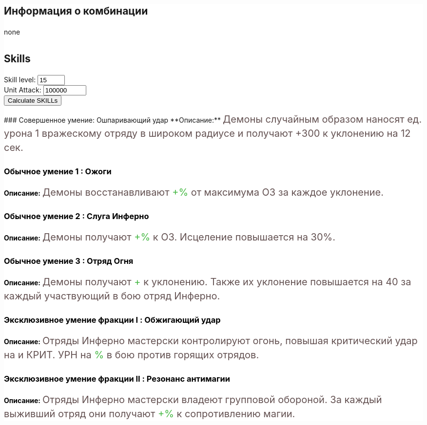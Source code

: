 ## Информация о комбинации

  none

## Skills
 <form id="form">
  <label>Skill level: <input type="number" id="level" name="level" placeholder="Skill level" min="1" max="19" value="15"/><br/></label>
  <label>Unit Attack: <input type="number" id="atk" name="atk" placeholder="Attack" min="1" max="999999" value="100000"/><br/></label>
  <label style="display:none;">Unit level: <input type="number" id="unitlevel" name="unitlevel" placeholder="Unit Level" min="1" max="120" value="100"/><br/></label>
  <button type="submit">Calculate SKILLs</button>
  <p id="log"></p>
  </form>
### Совершенное умение: Ошпаривающий удар
 **Описание:** <span style="color: #645252;font-size:20px">Демоны случайным образом наносят </span><span style="color: black"><span style="color: #48b946;font-size:20px"><span id="str1"></span></span><span style="color: black"><span style="color: #645252;font-size:20px"> ед. урона 1 вражескому отряду в широком радиусе и получают +300 к уклонению на 12 сек.</span><span style="color: black">

### Обычное умение 1 : Ожоги
 **Описание:** <span style="color: #645252;font-size:20px">Демоны восстанавливают <span style="color: #48b946;font-size:20px">+<span id="str2"></span>%</span><span style="color: black"><span style="color: #645252;font-size:20px"> от максимума ОЗ за каждое уклонение.</span><span style="color: black">

### Обычное умение 2 : Слуга Инферно
 **Описание:** <span style="color: #645252;font-size:20px">Демоны получают </span><span style="color: black"><span style="color: #48b946;font-size:20px">+<span id="str3"></span>%</span><span style="color: black"><span style="color: #645252;font-size:20px"> к ОЗ. Исцеление повышается на 30%.</span><span style="color: black">

### Обычное умение 3 : Отряд Огня
 **Описание:** <span style="color: #645252;font-size:20px">Демоны получают </span><span style="color: black"><span style="color: #48b946;font-size:20px">+<span id="str4"></span></span><span style="color: black"><span style="color: #645252;font-size:20px"> к уклонению. Также их уклонение повышается на 40 за каждый участвующий в бою отряд Инферно.</span><span style="color: black">

### Эксклюзивное умение фракции I : Обжигающий удар
 **Описание:** <span style="color: #645252;font-size:20px">Отряды Инферно мастерски контролируют огонь, повышая критический удар на </span><span style="color: black"><span style="color: #48b946;font-size:20px"><span id="str5"></span></span><span style="color: black"><span style="color: #645252;font-size:20px"> и КРИТ. УРН на </span><span style="color: black"><span style="color: #48b946;font-size:20px"><span id="str6"></span>%</span><span style="color: black"><span style="color: #645252;font-size:20px"> в бою против горящих отрядов.</span><span style="color: black">

### Эксклюзивное умение фракции II : Резонанс антимагии
 **Описание:** <span style="color: #645252;font-size:20px">Отряды Инферно мастерски владеют групповой обороной. За каждый выживший отряд они получают </span><span style="color: black"><span style="color: #48b946;font-size:20px">+<span id="str7"></span>%</span><span style="color: black"><span style="color: #645252;font-size:20px"> к сопротивлению магии.</span><span style="color: black">
